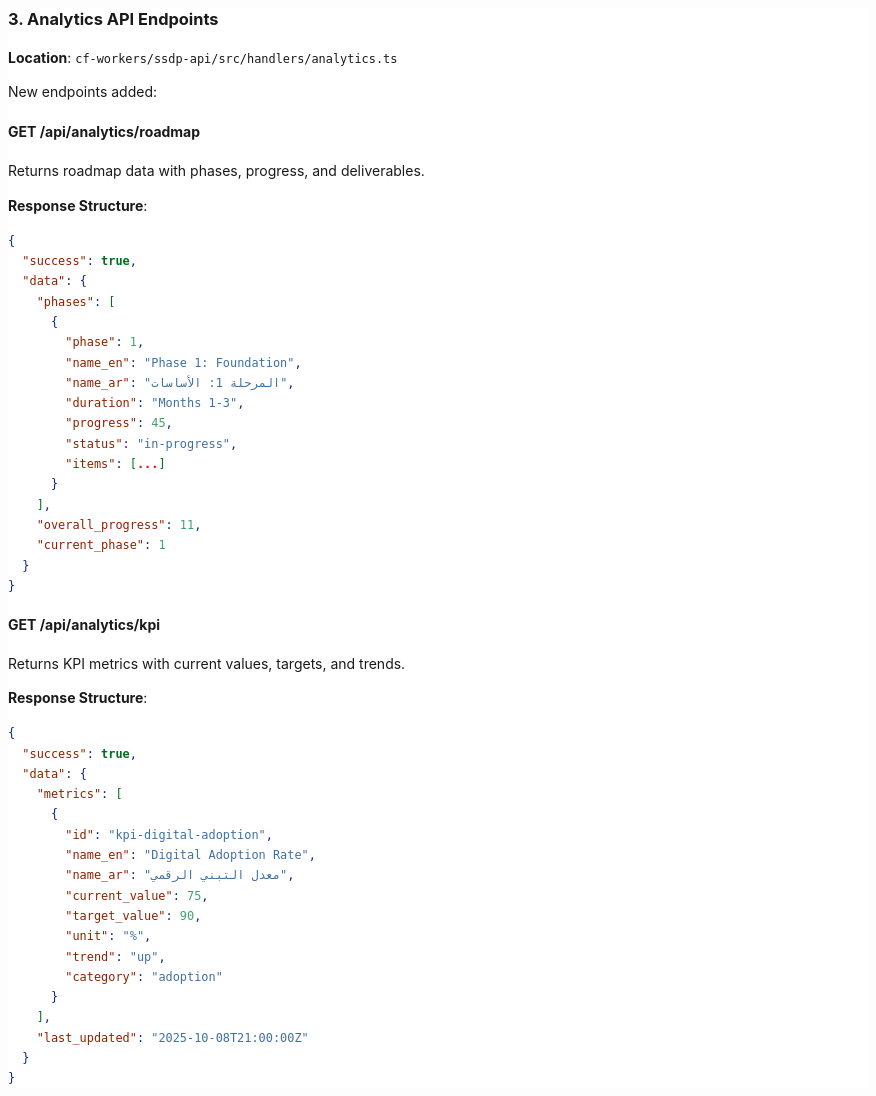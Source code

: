 ### 3. Analytics API Endpoints

**Location**: `cf-workers/ssdp-api/src/handlers/analytics.ts`

New endpoints added:

#### GET /api/analytics/roadmap
Returns roadmap data with phases, progress, and deliverables.

**Response Structure**:
```json
{
  "success": true,
  "data": {
    "phases": [
      {
        "phase": 1,
        "name_en": "Phase 1: Foundation",
        "name_ar": "المرحلة 1: الأساسات",
        "duration": "Months 1-3",
        "progress": 45,
        "status": "in-progress",
        "items": [...]
      }
    ],
    "overall_progress": 11,
    "current_phase": 1
  }
}
```

#### GET /api/analytics/kpi
Returns KPI metrics with current values, targets, and trends.

**Response Structure**:
```json
{
  "success": true,
  "data": {
    "metrics": [
      {
        "id": "kpi-digital-adoption",
        "name_en": "Digital Adoption Rate",
        "name_ar": "معدل التبني الرقمي",
        "current_value": 75,
        "target_value": 90,
        "unit": "%",
        "trend": "up",
        "category": "adoption"
      }
    ],
    "last_updated": "2025-10-08T21:00:00Z"
  }
}
```
